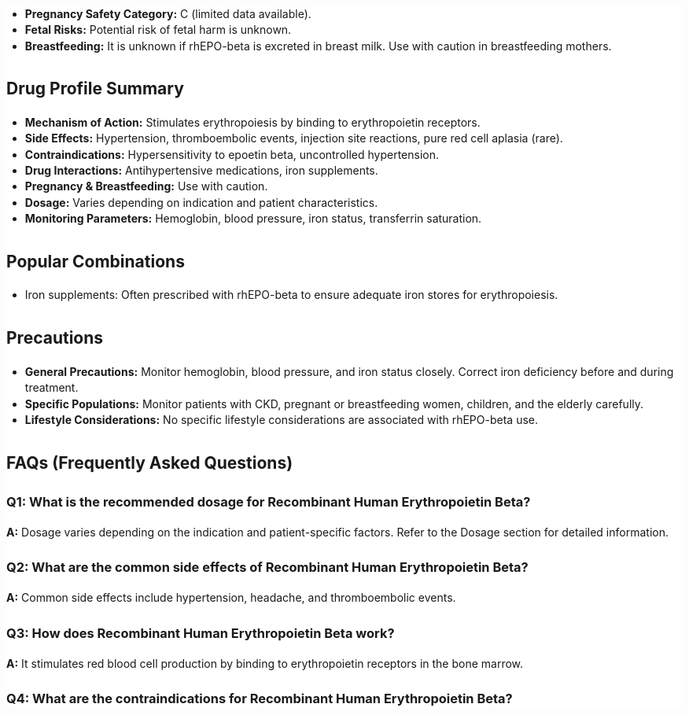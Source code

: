 - **Pregnancy Safety Category:** C (limited data available).
- **Fetal Risks:** Potential risk of fetal harm is unknown.
- **Breastfeeding:**  It is unknown if rhEPO-beta is excreted in breast milk.  Use with caution in breastfeeding mothers.


## **Drug Profile Summary**

- **Mechanism of Action:** Stimulates erythropoiesis by binding to erythropoietin receptors.
- **Side Effects:** Hypertension, thromboembolic events, injection site reactions, pure red cell aplasia (rare).
- **Contraindications:** Hypersensitivity to epoetin beta, uncontrolled hypertension.
- **Drug Interactions:** Antihypertensive medications, iron supplements.
- **Pregnancy & Breastfeeding:** Use with caution.
- **Dosage:** Varies depending on indication and patient characteristics.
- **Monitoring Parameters:** Hemoglobin, blood pressure, iron status, transferrin saturation.

## **Popular Combinations**

- Iron supplements: Often prescribed with rhEPO-beta to ensure adequate iron stores for erythropoiesis.

## **Precautions**

- **General Precautions:** Monitor hemoglobin, blood pressure, and iron status closely. Correct iron deficiency before and during treatment.
- **Specific Populations:** Monitor patients with CKD, pregnant or breastfeeding women, children, and the elderly carefully.
- **Lifestyle Considerations:**  No specific lifestyle considerations are associated with rhEPO-beta use.


## **FAQs (Frequently Asked Questions)**

### **Q1: What is the recommended dosage for Recombinant Human Erythropoietin Beta?**

**A:**  Dosage varies depending on the indication and patient-specific factors. Refer to the Dosage section for detailed information.

### **Q2: What are the common side effects of Recombinant Human Erythropoietin Beta?**

**A:** Common side effects include hypertension, headache, and thromboembolic events.

### **Q3: How does Recombinant Human Erythropoietin Beta work?**

**A:** It stimulates red blood cell production by binding to erythropoietin receptors in the bone marrow.

### **Q4: What are the contraindications for Recombinant Human Erythropoietin Beta?**
